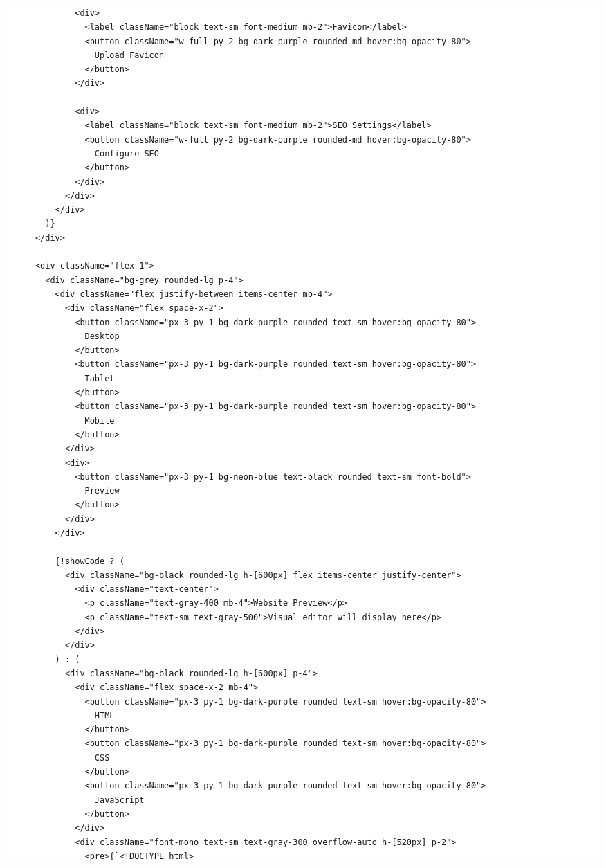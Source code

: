                   <div>
                    <label className="block text-sm font-medium mb-2">Favicon</label>
                    <button className="w-full py-2 bg-dark-purple rounded-md hover:bg-opacity-80">
                      Upload Favicon
                    </button>
                  </div>
                  
                  <div>
                    <label className="block text-sm font-medium mb-2">SEO Settings</label>
                    <button className="w-full py-2 bg-dark-purple rounded-md hover:bg-opacity-80">
                      Configure SEO
                    </button>
                  </div>
                </div>
              </div>
            )}
          </div>
          
          <div className="flex-1">
            <div className="bg-grey rounded-lg p-4">
              <div className="flex justify-between items-center mb-4">
                <div className="flex space-x-2">
                  <button className="px-3 py-1 bg-dark-purple rounded text-sm hover:bg-opacity-80">
                    Desktop
                  </button>
                  <button className="px-3 py-1 bg-dark-purple rounded text-sm hover:bg-opacity-80">
                    Tablet
                  </button>
                  <button className="px-3 py-1 bg-dark-purple rounded text-sm hover:bg-opacity-80">
                    Mobile
                  </button>
                </div>
                <div>
                  <button className="px-3 py-1 bg-neon-blue text-black rounded text-sm font-bold">
                    Preview
                  </button>
                </div>
              </div>
              
              {!showCode ? (
                <div className="bg-black rounded-lg h-[600px] flex items-center justify-center">
                  <div className="text-center">
                    <p className="text-gray-400 mb-4">Website Preview</p>
                    <p className="text-sm text-gray-500">Visual editor will display here</p>
                  </div>
                </div>
              ) : (
                <div className="bg-black rounded-lg h-[600px] p-4">
                  <div className="flex space-x-2 mb-4">
                    <button className="px-3 py-1 bg-dark-purple rounded text-sm hover:bg-opacity-80">
                      HTML
                    </button>
                    <button className="px-3 py-1 bg-dark-purple rounded text-sm hover:bg-opacity-80">
                      CSS
                    </button>
                    <button className="px-3 py-1 bg-dark-purple rounded text-sm hover:bg-opacity-80">
                      JavaScript
                    </button>
                  </div>
                  <div className="font-mono text-sm text-gray-300 overflow-auto h-[520px] p-2">
                    <pre>{`<!DOCTYPE html>
<html lang="en">
<head>
  <meta charset="UTF-8">
  <meta name="viewport" content="width=device-width, initial-scale=1.0">